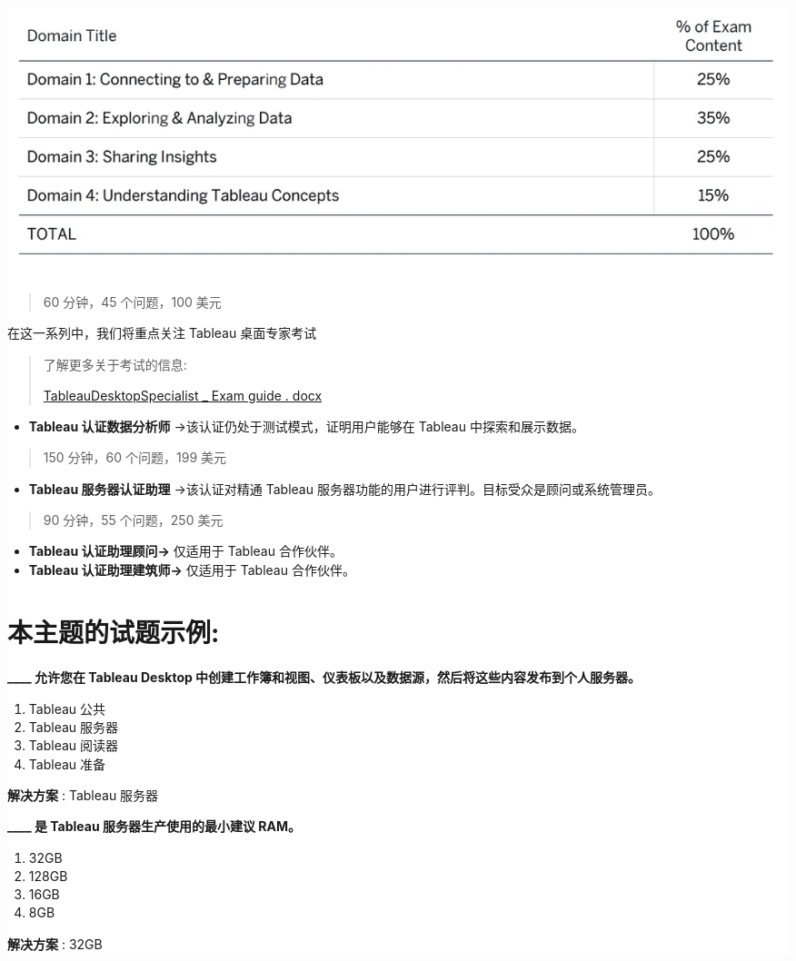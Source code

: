 ![](img/1381d34e7cd3bcfff2f82d6072213c60.png)

> 60 分钟，45 个问题，100 美元

在这一系列中，我们将重点关注 Tableau 桌面专家考试

> 了解更多关于考试的信息:
> 
> [TableauDesktopSpecialist _ Exam guide . docx](https://mkt.tableau.com/files/TableauDesktopSpecialist_ExamGuide.pdf)

*   **Tableau 认证数据分析师** →该认证仍处于测试模式，证明用户能够在 Tableau 中探索和展示数据。

> 150 分钟，60 个问题，199 美元

*   **Tableau 服务器认证助理** →该认证对精通 Tableau 服务器功能的用户进行评判。目标受众是顾问或系统管理员。

> 90 分钟，55 个问题，250 美元

*   **Tableau 认证助理顾问→** 仅适用于 Tableau 合作伙伴。
*   **Tableau 认证助理建筑师→** 仅适用于 Tableau 合作伙伴。

# 本主题的试题示例:

**____ 允许您在 Tableau Desktop 中创建工作簿和视图、仪表板以及数据源，然后将这些内容发布到个人服务器。**

1.  Tableau 公共
2.  Tableau 服务器
3.  Tableau 阅读器
4.  Tableau 准备

**解决方案** : Tableau 服务器

**____ 是 Tableau 服务器生产使用的最小建议 RAM。**

1.  32GB
2.  128GB
3.  16GB
4.  8GB

**解决方案** : 32GB
